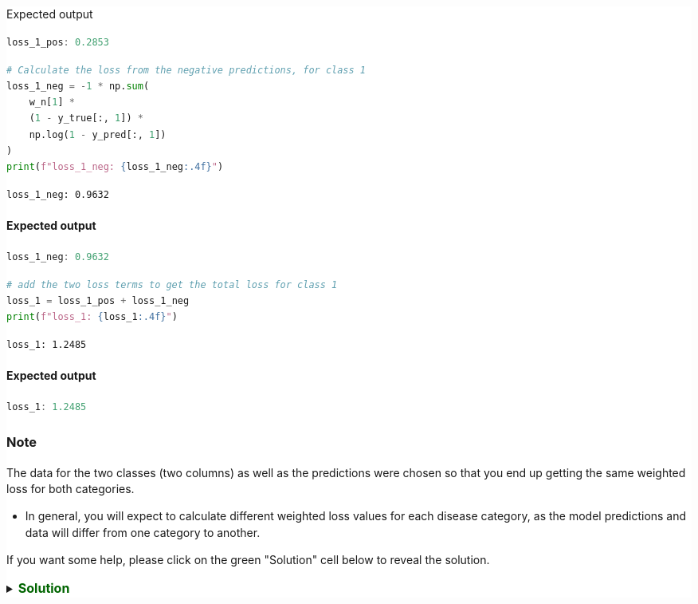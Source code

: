 
Expected output
```CPP
loss_1_pos: 0.2853
```


```python
# Calculate the loss from the negative predictions, for class 1
loss_1_neg = -1 * np.sum(
    w_n[1] *
    (1 - y_true[:, 1]) *
    np.log(1 - y_pred[:, 1])
)
print(f"loss_1_neg: {loss_1_neg:.4f}")
```

    loss_1_neg: 0.9632


#### Expected output
```CPP
loss_1_neg: 0.9632
```


```python
# add the two loss terms to get the total loss for class 1
loss_1 = loss_1_pos + loss_1_neg
print(f"loss_1: {loss_1:.4f}")
```

    loss_1: 1.2485


#### Expected output
```CPP
loss_1: 1.2485
```

### Note
The data for the two classes (two columns) as well as the predictions were chosen so that you end up getting the same weighted loss for both categories.  
 - In general, you will expect to calculate different weighted loss values for each disease category, as the model predictions and data will differ from one category to another.

If you want some help, please click on the green "Solution" cell below to reveal the solution.

<details>    
<summary>
    <font size="3" color="darkgreen"><b>Solution</b></font>
</summary>
<p>
<code>
-- # calculate the loss from the positive predictions, for class 1
loss_1_pos = -1 * np.sum(w_p[1] * 
                y_true[:, 1] * 
                np.log(y_pred[:, 1])
              )
print(f"loss_1_pos: {loss_1_pos:.4f}")
    